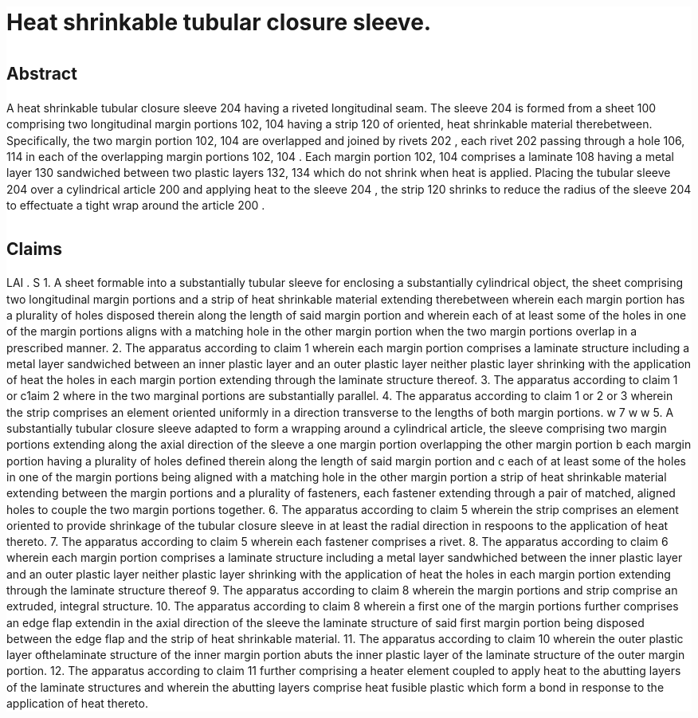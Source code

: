 # Heat shrinkable tubular closure sleeve.

## Abstract
A heat shrinkable tubular closure sleeve 204 having a riveted longitudinal seam. The sleeve 204 is formed from a sheet 100 comprising two longitudinal margin portions 102, 104 having a strip 120 of oriented, heat shrinkable material therebetween. Specifically, the two margin portion 102, 104 are overlapped and joined by rivets 202 , each rivet 202 passing through a hole 106, 114 in each of the overlapping margin portions 102, 104 . Each margin portion 102, 104 comprises a laminate 108 having a metal layer 130 sandwiched between two plastic layers 132, 134 which do not shrink when heat is applied. Placing the tubular sleeve 204 over a cylindrical article 200 and applying heat to the sleeve 204 , the strip 120 shrinks to reduce the radius of the sleeve 204 to effectuate a tight wrap around the article 200 .

## Claims
LAI . S 1. A sheet formable into a substantially tubular sleeve for enclosing a substantially cylindrical object, the sheet comprising two longitudinal margin portions and a strip of heat shrinkable material extending therebetween wherein each margin portion has a plurality of holes disposed therein along the length of said margin portion and wherein each of at least some of the holes in one of the margin portions aligns with a matching hole in the other margin portion when the two margin portions overlap in a prescribed manner. 2. The apparatus according to claim 1 wherein each margin portion comprises a laminate structure including a metal layer sandwiched between an inner plastic layer and an outer plastic layer neither plastic layer shrinking with the application of heat the holes in each margin portion extending through the laminate structure thereof. 3. The apparatus according to claim 1 or c1aim 2 where in the two marginal portions are substantially parallel. 4. The apparatus according to claim 1 or 2 or 3 wherein the strip comprises an element oriented uniformly in a direction transverse to the lengths of both margin portions. w 7 w w 5. A substantially tubular closure sleeve adapted to form a wrapping around a cylindrical article, the sleeve comprising two margin portions extending along the axial direction of the sleeve a one margin portion overlapping the other margin portion b each margin portion having a plurality of holes defined therein along the length of said margin portion and c each of at least some of the holes in one of the margin portions being aligned with a matching hole in the other margin portion a strip of heat shrinkable material extending between the margin portions and a plurality of fasteners, each fastener extending through a pair of matched, aligned holes to couple the two margin portions together. 6. The apparatus according to claim 5 wherein the strip comprises an element oriented to provide shrinkage of the tubular closure sleeve in at least the radial direction in respoons to the application of heat thereto. 7. The apparatus according to claim 5 wherein each fastener comprises a rivet. 8. The apparatus according to claim 6 wherein each margin portion comprises a laminate structure including a metal layer sandwhiched between the inner plastic layer and an outer plastic layer neither plastic layer shrinking with the application of heat the holes in each margin portion extending through the laminate structure thereof 9. The apparatus according to claim 8 wherein the margin portions and strip comprise an extruded, integral structure. 10. The apparatus according to claim 8 wherein a first one of the margin portions further comprises an edge flap extendin in the axial direction of the sleeve the laminate structure of said first margin portion being disposed between the edge flap and the strip of heat shrinkable material. 11. The apparatus according to claim 10 wherein the outer plastic layer ofthelaminate structure of the inner margin portion abuts the inner plastic layer of the laminate structure of the outer margin portion. 12. The apparatus according to claim 11 further comprising a heater element coupled to apply heat to the abutting layers of the laminate structures and wherein the abutting layers comprise heat fusible plastic which form a bond in response to the application of heat thereto.

